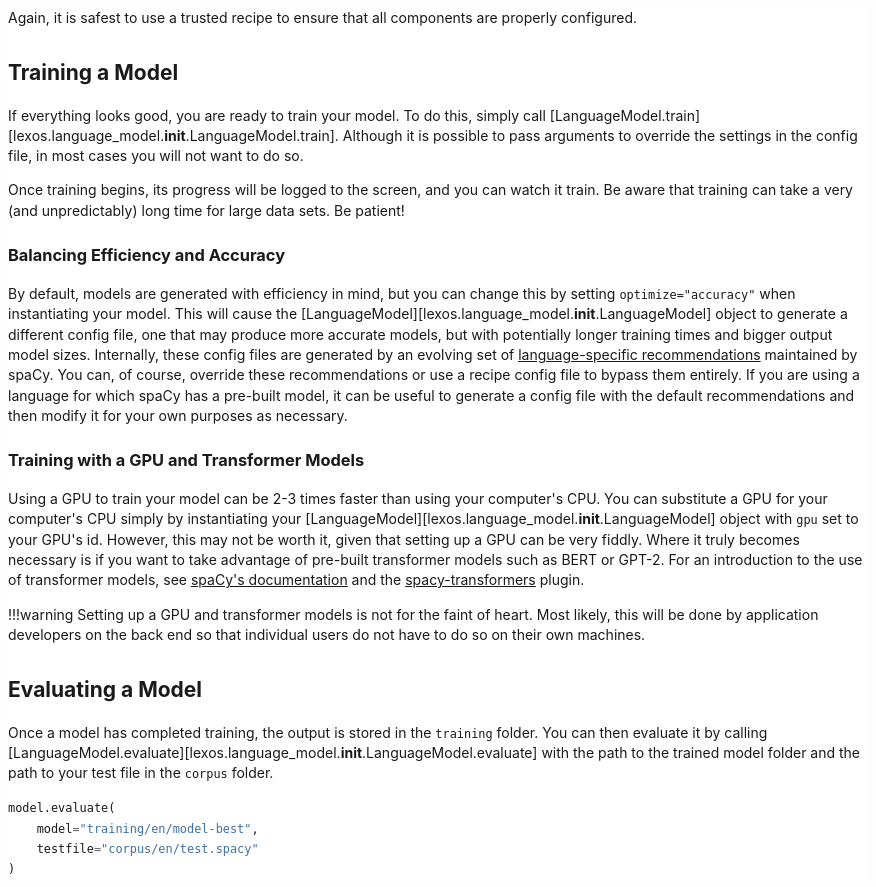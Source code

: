 Again, it is safest to use a trusted recipe to ensure that all components are properly configured.

## Training a Model

If everything looks good, you are ready to train your model. To do this, simply call [LanguageModel.train][lexos.language_model.__init__.LanguageModel.train]. Although it is possible to pass arguments to override the settings in the config file, in most cases you will not want to do so.

Once training begins, its progress will be logged to the screen, and you can watch it train. Be aware that training can take a very (and unpredictably) long time for large data sets. Be patient!

### Balancing Efficiency and Accuracy

By default, models are generated with efficiency in mind, but you can change this by setting `optimize="accuracy"` when instantiating your model. This will cause the [LanguageModel][lexos.language_model.__init__.LanguageModel] object to generate a different config file, one that may produce more accurate models, but with potentially longer training times and bigger output model sizes. Internally, these config files are generated by an evolving set of <a href="https://github.com/explosion/spaCy/blob/master/spacy/cli/templates/quickstart_training_recommendations.yml" target="_blank">language-specific recommendations</a> maintained by spaCy. You can, of course, override these recommendations or use a recipe config file to bypass them entirely. If you are using a language for which spaCy has a pre-built model, it can be useful to generate a config file with the default recommendations and then modify it for your own purposes as necessary.

### Training with a GPU and Transformer Models

Using a GPU to train your model can be 2-3 times faster than using your computer's CPU. You can substitute a GPU for your computer's CPU simply by instantiating your [LanguageModel][lexos.language_model.__init__.LanguageModel] object with `gpu` set to your GPU's id. However, this may not be worth it, given that setting up a GPU can be very fiddly. Where it truly becomes necessary is if you want to take advantage of pre-built transformer models such as BERT or GPT-2. For an introduction to the use of transformer models, see <a href="https://spacy.io/usage/embeddings-transformers" target="_blank">spaCy's documentation</a> and the <a href="https://github.com/explosion/spacy-transformers" target="_blank">spacy-transformers</a> plugin.

!!!warning
    Setting up a GPU and transformer models is not for the faint of heart. Most likely, this will be done by application developers on the back end so that individual users do not have to do so on their own machines.

## Evaluating a Model

Once a model has completed training, the output is stored in the `training` folder. You can then evaluate it by calling [LanguageModel.evaluate][lexos.language_model.__init__.LanguageModel.evaluate] with the path to the trained model folder and the path to your test file in the `corpus` folder.

```python
model.evaluate(
    model="training/en/model-best",
    testfile="corpus/en/test.spacy"
)
```
